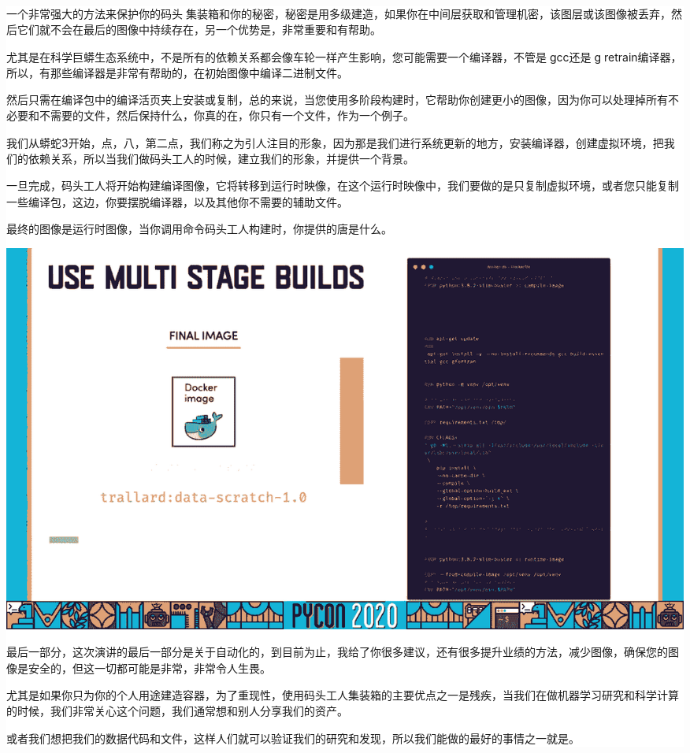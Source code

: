 一个非常强大的方法来保护你的码头 集装箱和你的秘密，秘密是用多级建造，如果你在中间层获取和管理机密，该图层或该图像被丢弃，然后它们就不会在最后的图像中持续存在，另一个优势是，非常重要和有帮助。

尤其是在科学巨蟒生态系统中，不是所有的依赖关系都会像车轮一样产生影响，您可能需要一个编译器，不管是 gcc还是 g retrain编译器，所以，有那些编译器是非常有帮助的，在初始图像中编译二进制文件。

然后只需在编译包中的编译活页夹上安装或复制，总的来说，当您使用多阶段构建时，它帮助你创建更小的图像，因为你可以处理掉所有不必要和不需要的文件，然后保持什么，你真的在，你只有一个文件，作为一个例子。

我们从蟒蛇3开始，点，八，第二点，我们称之为引人注目的形象，因为那是我们进行系统更新的地方，安装编译器，创建虚拟环境，把我们的依赖关系，所以当我们做码头工人的时候，建立我们的形象，并提供一个背景。

一旦完成，码头工人将开始构建编译图像，它将转移到运行时映像，在这个运行时映像中，我们要做的是只复制虚拟环境，或者您只能复制一些编译包，这边，你要摆脱编译器，以及其他你不需要的辅助文件。

最终的图像是运行时图像，当你调用命令码头工人构建时，你提供的唐是什么。

![](img/26d0330b83dc71ac17ca3f140960d709_4.png)

最后一部分，这次演讲的最后一部分是关于自动化的，到目前为止，我给了你很多建议，还有很多提升业绩的方法，减少图像，确保您的图像是安全的，但这一切都可能是非常，非常令人生畏。

尤其是如果你只为你的个人用途建造容器，为了重现性，使用码头工人集装箱的主要优点之一是残疾，当我们在做机器学习研究和科学计算的时候，我们非常关心这个问题，我们通常想和别人分享我们的资产。

或者我们想把我们的数据代码和文件，这样人们就可以验证我们的研究和发现，所以我们能做的最好的事情之一就是。


